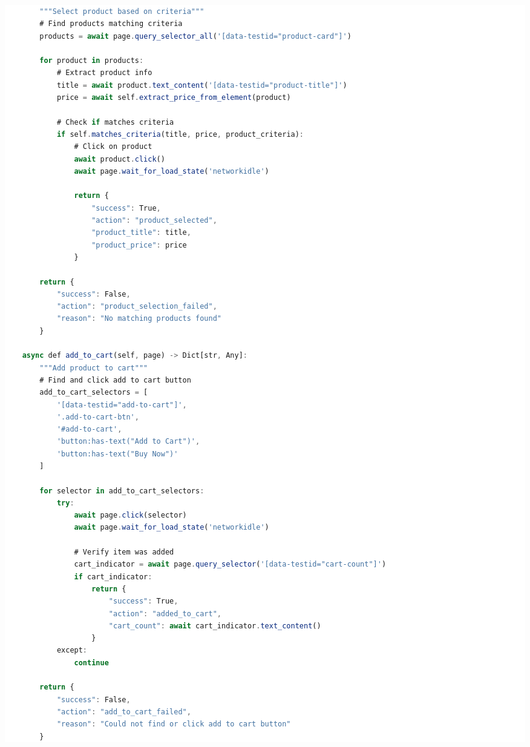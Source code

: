 ```typescript
        """Select product based on criteria"""
        # Find products matching criteria
        products = await page.query_selector_all('[data-testid="product-card"]')
        
        for product in products:
            # Extract product info
            title = await product.text_content('[data-testid="product-title"]')
            price = await self.extract_price_from_element(product)
            
            # Check if matches criteria
            if self.matches_criteria(title, price, product_criteria):
                # Click on product
                await product.click()
                await page.wait_for_load_state('networkidle')
                
                return {
                    "success": True,
                    "action": "product_selected",
                    "product_title": title,
                    "product_price": price
                }
        
        return {
            "success": False,
            "action": "product_selection_failed",
            "reason": "No matching products found"
        }

    async def add_to_cart(self, page) -> Dict[str, Any]:
        """Add product to cart"""
        # Find and click add to cart button
        add_to_cart_selectors = [
            '[data-testid="add-to-cart"]',
            '.add-to-cart-btn',
            '#add-to-cart',
            'button:has-text("Add to Cart")',
            'button:has-text("Buy Now")'
        ]
        
        for selector in add_to_cart_selectors:
            try:
                await page.click(selector)
                await page.wait_for_load_state('networkidle')
                
                # Verify item was added
                cart_indicator = await page.query_selector('[data-testid="cart-count"]')
                if cart_indicator:
                    return {
                        "success": True,
                        "action": "added_to_cart",
                        "cart_count": await cart_indicator.text_content()
                    }
            except:
                continue
        
        return {
            "success": False,
            "action": "add_to_cart_failed",
            "reason": "Could not find or click add to cart button"
        }
```
